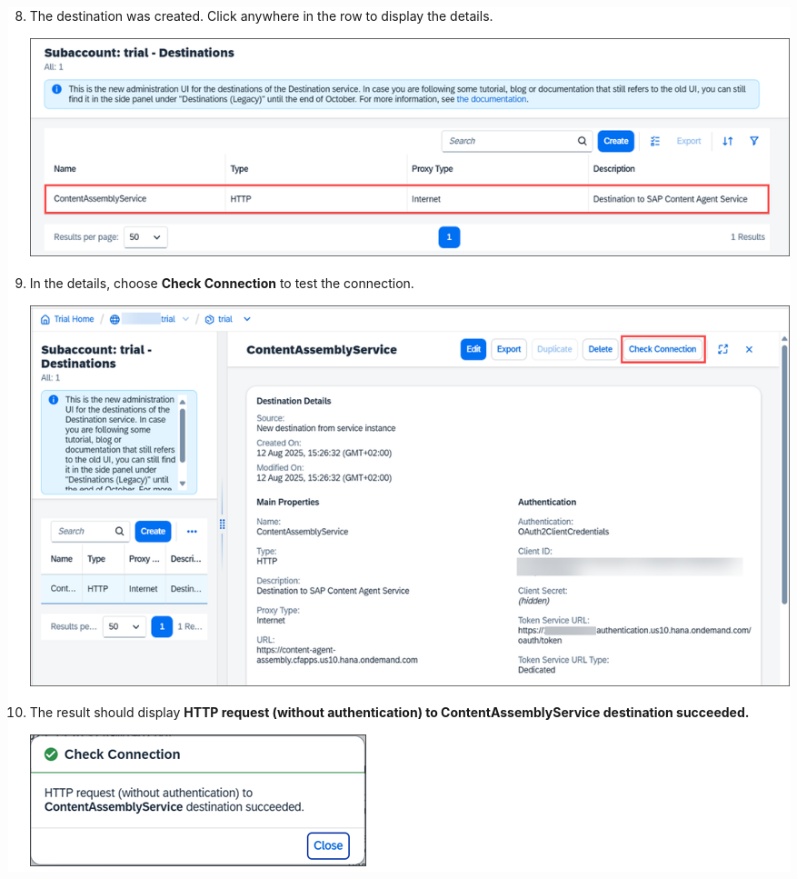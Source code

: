 8. The destination was created. Click anywhere in the row to display the details. 

    ![Create CAS Destination 8](screenshots/CreateCASDest-2n.png)
   
9.  In the details, choose **Check Connection** to test the connection. 

    ![Create CAS Destination 9](screenshots/CreateCASDest-3n.png) 

10. The result should display **HTTP request (without authentication) to ContentAssemblyService destination succeeded.**

    ![Create CAS Destination 10](screenshots/CreateCASDest-4n.png)
